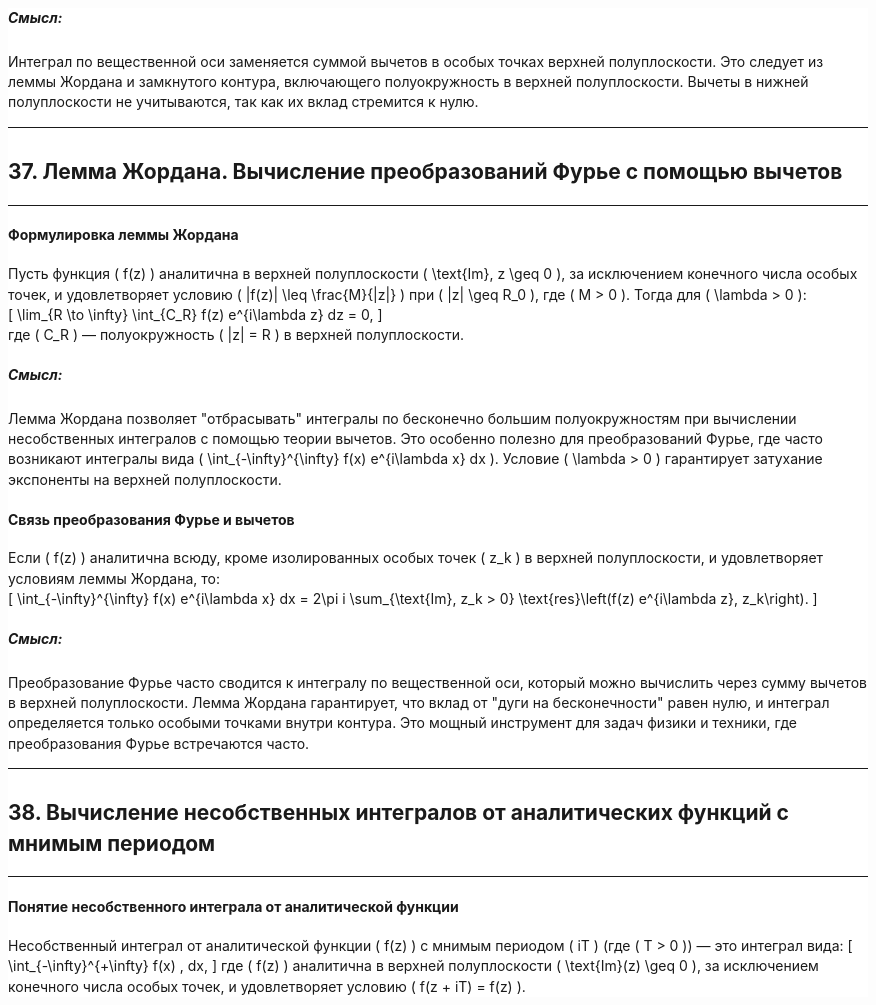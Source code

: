 ##### Смысл:  
Интеграл по вещественной оси заменяется суммой вычетов в особых точках верхней полуплоскости. Это следует из леммы Жордана и замкнутого контура, включающего полуокружность в верхней полуплоскости. Вычеты в нижней полуплоскости не учитываются, так как их вклад стремится к нулю.

---
## 37. Лемма Жордана. Вычисление преобразований Фурье с помощью вычетов
---

#### Формулировка леммы Жордана
Пусть функция \( f(z) \) аналитична в верхней полуплоскости \( \text{Im}\, z \geq 0 \), за исключением конечного числа особых точек, и удовлетворяет условию \( |f(z)| \leq \frac{M}{|z|} \) при \( |z| \geq R_0 \), где \( M > 0 \). Тогда для \( \lambda > 0 \):  
\[
\lim_{R \to \infty} \int_{C_R} f(z) e^{i\lambda z} dz = 0,
\]  
где \( C_R \) — полуокружность \( |z| = R \) в верхней полуплоскости.

##### Смысл:  
Лемма Жордана позволяет "отбрасывать" интегралы по бесконечно большим полуокружностям при вычислении несобственных интегралов с помощью теории вычетов. Это особенно полезно для преобразований Фурье, где часто возникают интегралы вида \( \int_{-\infty}^{\infty} f(x) e^{i\lambda x} dx \). Условие \( \lambda > 0 \) гарантирует затухание экспоненты на верхней полуплоскости.

#### Связь преобразования Фурье и вычетов
Если \( f(z) \) аналитична всюду, кроме изолированных особых точек \( z_k \) в верхней полуплоскости, и удовлетворяет условиям леммы Жордана, то:  
\[
\int_{-\infty}^{\infty} f(x) e^{i\lambda x} dx = 2\pi i \sum_{\text{Im}\, z_k > 0} \text{res}\left(f(z) e^{i\lambda z}, z_k\right).
\]

##### Смысл:  
Преобразование Фурье часто сводится к интегралу по вещественной оси, который можно вычислить через сумму вычетов в верхней полуплоскости. Лемма Жордана гарантирует, что вклад от "дуги на бесконечности" равен нулю, и интеграл определяется только особыми точками внутри контура. Это мощный инструмент для задач физики и техники, где преобразования Фурье встречаются часто.

---
## 38. Вычисление несобственных интегралов от аналитических функций с мнимым периодом
---

#### Понятие несобственного интеграла от аналитической функции
Несобственный интеграл от аналитической функции \( f(z) \) с мнимым периодом \( iT \) (где \( T > 0 \)) — это интеграл вида:
\[
\int_{-\infty}^{+\infty} f(x) \, dx,
\]
где \( f(z) \) аналитична в верхней полуплоскости \( \text{Im}(z) \geq 0 \), за исключением конечного числа особых точек, и удовлетворяет условию \( f(z + iT) = f(z) \).
